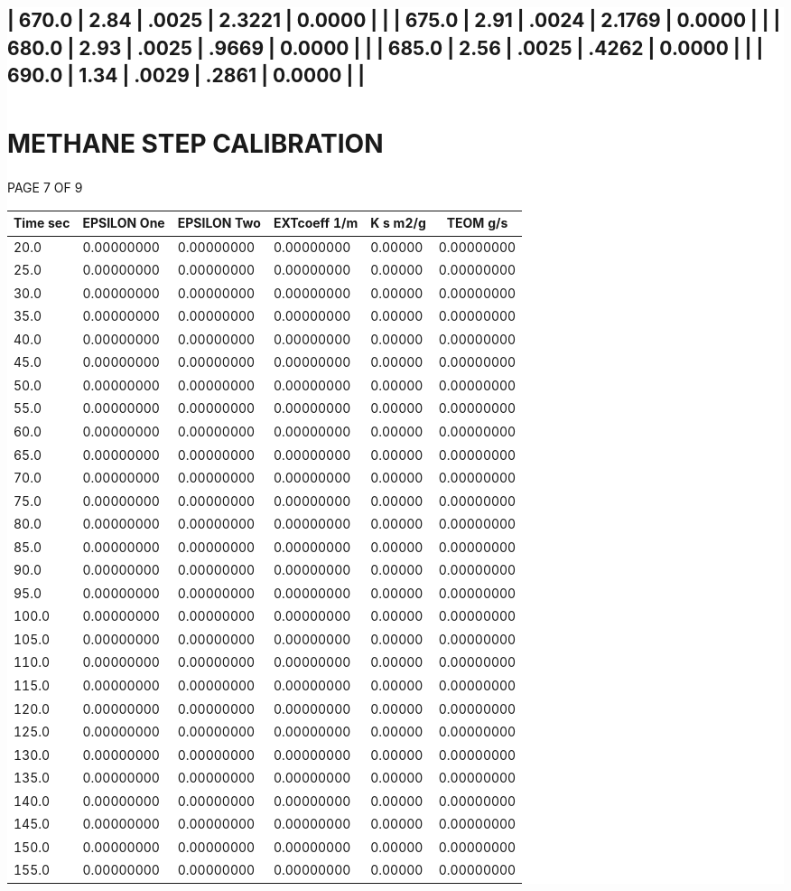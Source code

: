 | 670.0    | 2.84      | .0025    | 2.3221     | 0.0000         |           |
| 675.0    | 2.91      | .0024    | 2.1769     | 0.0000         |           |
| 680.0    | 2.93      | .0025    | .9669      | 0.0000         |           |
| 685.0    | 2.56      | .0025    | .4262      | 0.0000         |           |
| 690.0    | 1.34      | .0029    | .2861      | 0.0000         |           |
---
# METHANE STEP CALIBRATION

PAGE 7 OF 9

| Time sec | EPSILON One | EPSILON Two | EXTcoeff 1/m | K s m2/g | TEOM g/s |
|----------|-------------|-------------|--------------|----------|----------|
| 20.0 | 0.00000000 | 0.00000000 | 0.00000000 | 0.00000 | 0.00000000 |
| 25.0 | 0.00000000 | 0.00000000 | 0.00000000 | 0.00000 | 0.00000000 |
| 30.0 | 0.00000000 | 0.00000000 | 0.00000000 | 0.00000 | 0.00000000 |
| 35.0 | 0.00000000 | 0.00000000 | 0.00000000 | 0.00000 | 0.00000000 |
| 40.0 | 0.00000000 | 0.00000000 | 0.00000000 | 0.00000 | 0.00000000 |
| 45.0 | 0.00000000 | 0.00000000 | 0.00000000 | 0.00000 | 0.00000000 |
| 50.0 | 0.00000000 | 0.00000000 | 0.00000000 | 0.00000 | 0.00000000 |
| 55.0 | 0.00000000 | 0.00000000 | 0.00000000 | 0.00000 | 0.00000000 |
| 60.0 | 0.00000000 | 0.00000000 | 0.00000000 | 0.00000 | 0.00000000 |
| 65.0 | 0.00000000 | 0.00000000 | 0.00000000 | 0.00000 | 0.00000000 |
| 70.0 | 0.00000000 | 0.00000000 | 0.00000000 | 0.00000 | 0.00000000 |
| 75.0 | 0.00000000 | 0.00000000 | 0.00000000 | 0.00000 | 0.00000000 |
| 80.0 | 0.00000000 | 0.00000000 | 0.00000000 | 0.00000 | 0.00000000 |
| 85.0 | 0.00000000 | 0.00000000 | 0.00000000 | 0.00000 | 0.00000000 |
| 90.0 | 0.00000000 | 0.00000000 | 0.00000000 | 0.00000 | 0.00000000 |
| 95.0 | 0.00000000 | 0.00000000 | 0.00000000 | 0.00000 | 0.00000000 |
| 100.0 | 0.00000000 | 0.00000000 | 0.00000000 | 0.00000 | 0.00000000 |
| 105.0 | 0.00000000 | 0.00000000 | 0.00000000 | 0.00000 | 0.00000000 |
| 110.0 | 0.00000000 | 0.00000000 | 0.00000000 | 0.00000 | 0.00000000 |
| 115.0 | 0.00000000 | 0.00000000 | 0.00000000 | 0.00000 | 0.00000000 |
| 120.0 | 0.00000000 | 0.00000000 | 0.00000000 | 0.00000 | 0.00000000 |
| 125.0 | 0.00000000 | 0.00000000 | 0.00000000 | 0.00000 | 0.00000000 |
| 130.0 | 0.00000000 | 0.00000000 | 0.00000000 | 0.00000 | 0.00000000 |
| 135.0 | 0.00000000 | 0.00000000 | 0.00000000 | 0.00000 | 0.00000000 |
| 140.0 | 0.00000000 | 0.00000000 | 0.00000000 | 0.00000 | 0.00000000 |
| 145.0 | 0.00000000 | 0.00000000 | 0.00000000 | 0.00000 | 0.00000000 |
| 150.0 | 0.00000000 | 0.00000000 | 0.00000000 | 0.00000 | 0.00000000 |
| 155.0 | 0.00000000 | 0.00000000 | 0.00000000 | 0.00000 | 0.00000000 |